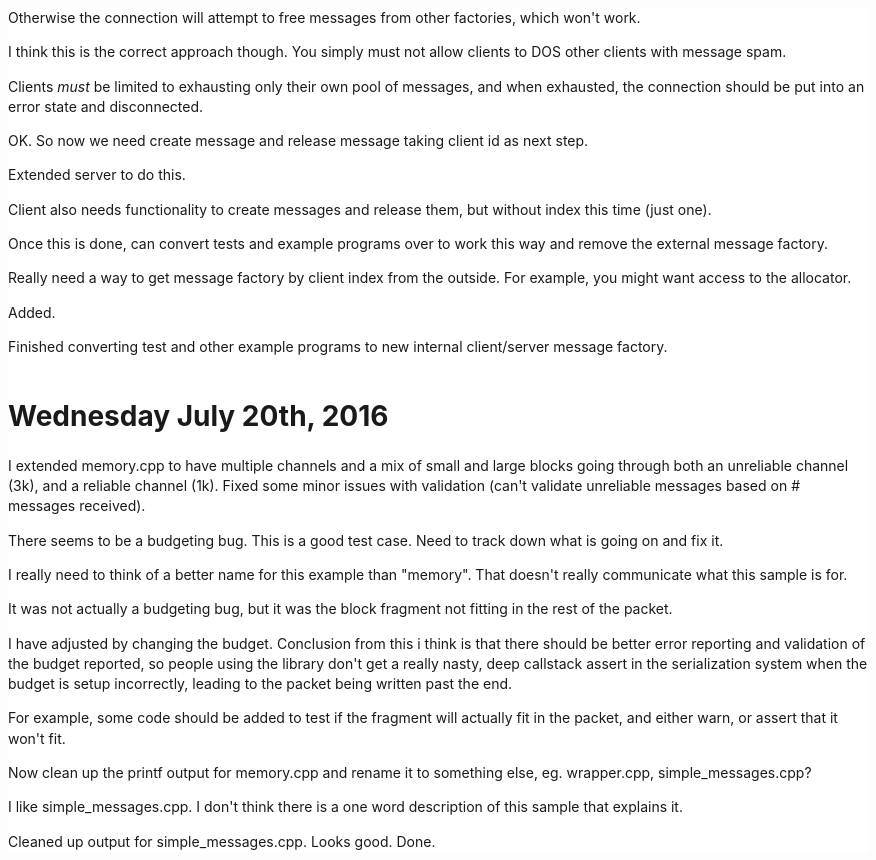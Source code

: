 Otherwise the connection will attempt to free messages from other factories, which won't work.

I think this is the correct approach though. You simply must not allow clients to DOS other clients with message spam.

Clients *must* be limited to exhausting only their own pool of messages, and when exhausted, the connection should be put into an error state and disconnected.

OK. So now we need create message and release message taking client id as next step.

Extended server to do this.

Client also needs functionality to create messages and release them, but without index this time (just one).

Once this is done, can convert tests and example programs over to work this way and remove the external message factory.

Really need a way to get message factory by client index from the outside. For example, you might want access to the allocator.

Added.

Finished converting test and other example programs to new internal client/server message factory.


Wednesday July 20th, 2016
=========================

I extended memory.cpp to have multiple channels and a mix of small and large blocks going through both an unreliable channel (3k),
and a reliable channel (1k). Fixed some minor issues with validation (can't validate unreliable messages based on # messages received).

There seems to be a budgeting bug. This is a good test case. Need to track down what is going on and fix it.

I really need to think of a better name for this example than "memory". That doesn't really communicate what this sample is for.

It was not actually a budgeting bug, but it was the block fragment not fitting in the rest of the packet.

I have adjusted by changing the budget. Conclusion from this i think is that there should be better error reporting and validation
of the budget reported, so people using the library don't get a really nasty, deep callstack assert in the serialization system when 
the budget is setup incorrectly, leading to the packet being written past the end.

For example, some code should be added to test if the fragment will actually fit in the packet, and either warn, or assert that it won't fit.

Now clean up the printf output for memory.cpp and rename it to something else, eg. wrapper.cpp, simple_messages.cpp?

I like simple_messages.cpp. I don't think there is a one word description of this sample that explains it.

Cleaned up output for simple_messages.cpp. Looks good. Done.


